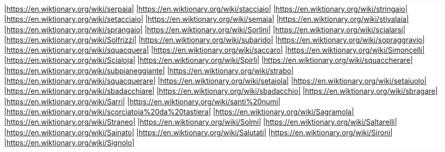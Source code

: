 |https://en.wiktionary.org/wiki/serpaia|
|https://en.wiktionary.org/wiki/stacciaio|
|https://en.wiktionary.org/wiki/stringaio|
|https://en.wiktionary.org/wiki/setacciaio|
|https://en.wiktionary.org/wiki/semaia|
|https://en.wiktionary.org/wiki/stivalaia|
|https://en.wiktionary.org/wiki/sprangaio|
|https://en.wiktionary.org/wiki/Sorlini|
|https://en.wiktionary.org/wiki/scialarsi|
|https://en.wiktionary.org/wiki/Solfrizzi|
|https://en.wiktionary.org/wiki/subarido|
|https://en.wiktionary.org/wiki/sopraggravio|
|https://en.wiktionary.org/wiki/squacquera|
|https://en.wiktionary.org/wiki/saccaro|
|https://en.wiktionary.org/wiki/Simoncelli|
|https://en.wiktionary.org/wiki/Scialoja|
|https://en.wiktionary.org/wiki/Spirlì|
|https://en.wiktionary.org/wiki/squaccherare|
|https://en.wiktionary.org/wiki/subpianeggiante|
|https://en.wiktionary.org/wiki/strabo|
|https://en.wiktionary.org/wiki/squacquerare|
|https://en.wiktionary.org/wiki/setaiola|
|https://en.wiktionary.org/wiki/setaiuolo|
|https://en.wiktionary.org/wiki/sbadacchiare|
|https://en.wiktionary.org/wiki/sbadacchio|
|https://en.wiktionary.org/wiki/sbragare|
|https://en.wiktionary.org/wiki/Sarri|
|https://en.wiktionary.org/wiki/santi%20numi|
|https://en.wiktionary.org/wiki/scorciatoia%20da%20tastiera|
|https://en.wiktionary.org/wiki/Sagramola|
|https://en.wiktionary.org/wiki/Straneo|
|https://en.wiktionary.org/wiki/Solmi|
|https://en.wiktionary.org/wiki/Saltarelli|
|https://en.wiktionary.org/wiki/Sainato|
|https://en.wiktionary.org/wiki/Salutati|
|https://en.wiktionary.org/wiki/Sironi|
|https://en.wiktionary.org/wiki/Signolo|